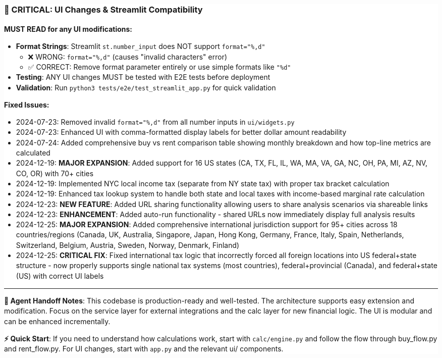 ### 🚨 CRITICAL: UI Changes & Streamlit Compatibility
**MUST READ for any UI modifications:**

- **Format Strings**: Streamlit `st.number_input` does NOT support `format="%,d"` 
  - ❌ WRONG: `format="%,d"` (causes "invalid characters" error)
  - ✅ CORRECT: Remove format parameter entirely or use simple formats like `"%d"`
- **Testing**: ANY UI changes MUST be tested with E2E tests before deployment
- **Validation**: Run `python3 tests/e2e/test_streamlit_app.py` for quick validation

**Fixed Issues:**
- 2024-07-23: Removed invalid `format="%,d"` from all number inputs in `ui/widgets.py`
- 2024-07-23: Enhanced UI with comma-formatted display labels for better dollar amount readability
- 2024-07-24: Added comprehensive buy vs rent comparison table showing monthly breakdown and how top-line metrics are calculated
- 2024-12-19: **MAJOR EXPANSION**: Added support for 16 US states (CA, TX, FL, IL, WA, MA, VA, GA, NC, OH, PA, MI, AZ, NV, CO, OR) with 70+ cities
- 2024-12-19: Implemented NYC local income tax (separate from NY state tax) with proper tax bracket calculation
- 2024-12-19: Enhanced tax lookup system to handle both state and local taxes with income-based marginal rate calculation
- 2024-12-23: **NEW FEATURE**: Added URL sharing functionality allowing users to share analysis scenarios via shareable links
- 2024-12-23: **ENHANCEMENT**: Added auto-run functionality - shared URLs now immediately display full analysis results  
- 2024-12-25: **MAJOR EXPANSION**: Added comprehensive international jurisdiction support for 95+ cities across 18 countries/regions (Canada, UK, Australia, Singapore, Japan, Hong Kong, Germany, France, Italy, Spain, Netherlands, Switzerland, Belgium, Austria, Sweden, Norway, Denmark, Finland)
- 2024-12-25: **CRITICAL FIX**: Fixed international tax logic that incorrectly forced all foreign locations into US federal+state structure - now properly supports single national tax systems (most countries), federal+provincial (Canada), and federal+state (US) with correct UI labels

---

**🤖 Agent Handoff Notes**: This codebase is production-ready and well-tested. The architecture supports easy extension and modification. Focus on the service layer for external integrations and the calc layer for new financial logic. The UI is modular and can be enhanced incrementally.

**⚡ Quick Start**: If you need to understand how calculations work, start with `calc/engine.py` and follow the flow through buy_flow.py and rent_flow.py. For UI changes, start with `app.py` and the relevant ui/ components. 
